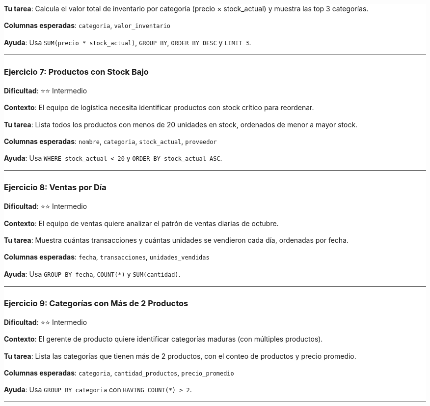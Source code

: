 **Tu tarea**:
Calcula el valor total de inventario por categoría (precio × stock_actual) y muestra las top 3 categorías.

**Columnas esperadas**: `categoria`, `valor_inventario`

**Ayuda**:
Usa `SUM(precio * stock_actual)`, `GROUP BY`, `ORDER BY DESC` y `LIMIT 3`.

---

### Ejercicio 7: Productos con Stock Bajo
**Dificultad**: ⭐⭐ Intermedio

**Contexto**:
El equipo de logística necesita identificar productos con stock crítico para reordenar.

**Tu tarea**:
Lista todos los productos con menos de 20 unidades en stock, ordenados de menor a mayor stock.

**Columnas esperadas**: `nombre`, `categoria`, `stock_actual`, `proveedor`

**Ayuda**:
Usa `WHERE stock_actual < 20` y `ORDER BY stock_actual ASC`.

---

### Ejercicio 8: Ventas por Día
**Dificultad**: ⭐⭐ Intermedio

**Contexto**:
El equipo de ventas quiere analizar el patrón de ventas diarias de octubre.

**Tu tarea**:
Muestra cuántas transacciones y cuántas unidades se vendieron cada día, ordenadas por fecha.

**Columnas esperadas**: `fecha`, `transacciones`, `unidades_vendidas`

**Ayuda**:
Usa `GROUP BY fecha`, `COUNT(*)` y `SUM(cantidad)`.

---

### Ejercicio 9: Categorías con Más de 2 Productos
**Dificultad**: ⭐⭐ Intermedio

**Contexto**:
El gerente de producto quiere identificar categorías maduras (con múltiples productos).

**Tu tarea**:
Lista las categorías que tienen más de 2 productos, con el conteo de productos y precio promedio.

**Columnas esperadas**: `categoria`, `cantidad_productos`, `precio_promedio`

**Ayuda**:
Usa `GROUP BY categoria` con `HAVING COUNT(*) > 2`.

---
